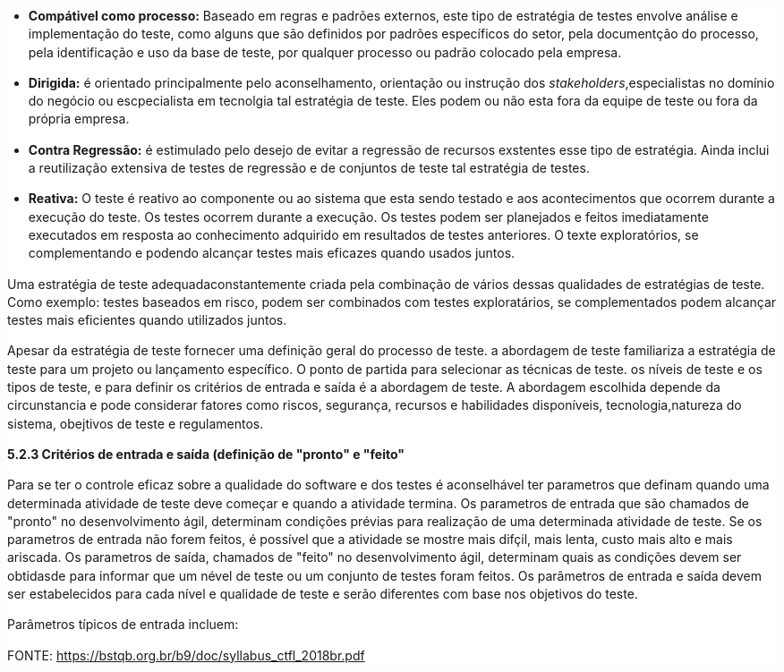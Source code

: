 * **Compátivel como processo:** Baseado em regras e padrões externos, este tipo de estratégia de testes envolve análise e implementação do teste, como alguns que são definidos por padrões específicos do setor, pela documentção do processo, pela identificação e uso da base de teste, por qualquer processo ou padrão colocado pela empresa.

* **Dirigida:** é orientado principalmente pelo aconselhamento, orientação ou instrução dos *stakeholders*,especialistas no domínio do negócio ou escpecialista em tecnolgia tal estratégia de teste. Eles podem ou não esta fora da equipe de teste ou fora da própria empresa.

* **Contra Regressão:** é estimulado pelo desejo de evitar a regressão de recursos exstentes esse tipo de estratégia. Ainda inclui a reutilização extensiva de testes de regressão e de conjuntos de teste tal estratégia de testes.

* **Reativa:** O teste é reativo ao componente ou ao sistema que esta sendo testado  e aos acontecimentos que ocorrem durante a execução do teste. Os testes ocorrem durante a execução. Os testes podem ser planejados e feitos imediatamente executados em resposta ao conhecimento adquirido em resultados de testes anteriores. O texte exploratórios, se complementando e podendo alcançar  testes mais eficazes quando usados juntos.

Uma estratégia de teste adequadaconstantemente criada pela combinação de vários dessas qualidades de estratégias de teste. Como exemplo: testes baseados em risco, podem ser combinados com testes exploratários, se complementados podem alcançar testes mais eficientes quando  utilizados juntos.

Apesar da estratégia de teste fornecer uma definição geral do processo de teste. a abordagem de teste familiariza a estratégia de teste para um projeto ou lançamento específico. O ponto de partida para selecionar as técnicas de teste. os níveis de teste e os tipos de teste, e para definir os critérios de entrada e saída é a abordagem de teste.  A abordagem escolhida depende da circunstancia e pode considerar fatores como riscos, segurança, recursos e habilidades disponíveis, tecnologia,natureza do sistema, obejtivos de teste e regulamentos.

**5.2.3 Critérios de entrada e saída (definição de "pronto" e "feito"**

Para se ter o controle eficaz sobre a qualidade do software e dos testes é aconselhável ter parametros que definam quando uma determinada atividade de teste deve começar e quando a atividade termina. Os parametros de entrada que são chamados de "pronto" no desenvolvimento ágil, determinam condições prévias para realização de uma determinada atividade de teste. Se os parametros de entrada não forem feitos, é possível que a atividade se mostre mais difçil, mais lenta, custo mais alto e mais ariscada. Os parametros de saída, chamados de "feito" no desenvolvimento ágil, determinam quais as condições devem ser obtidasde para informar que um nével de teste ou um conjunto de testes foram feitos. Os parâmetros de entrada e saída devem ser estabelecidos para cada nível e qualidade de teste e serão diferentes com base nos objetivos do teste.

Parâmetros típicos de entrada incluem:

   

FONTE: https://bstqb.org.br/b9/doc/syllabus_ctfl_2018br.pdf 


